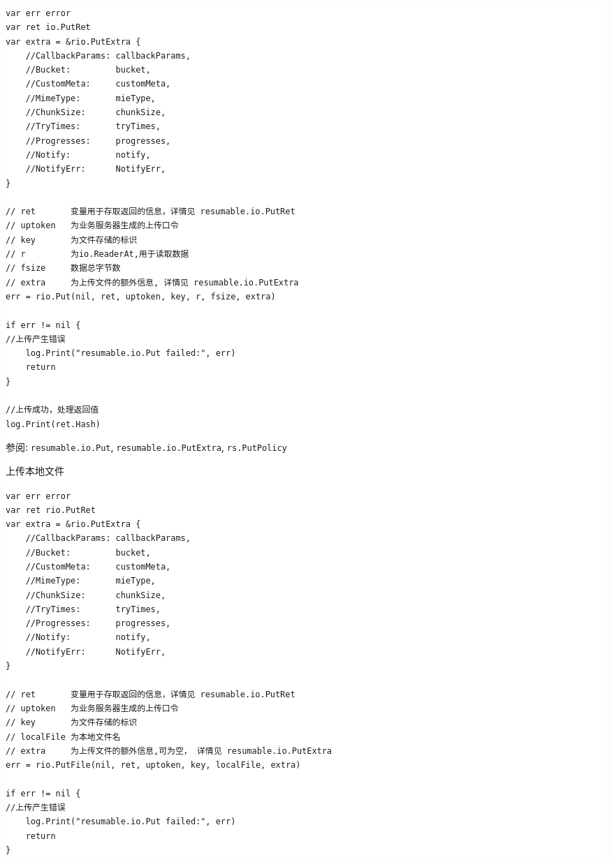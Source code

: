 ```{go}
var err error
var ret io.PutRet
var extra = &rio.PutExtra {
	//CallbackParams: callbackParams,
	//Bucket:         bucket,
	//CustomMeta:     customMeta,
	//MimeType:       mieType,
	//ChunkSize:      chunkSize,
	//TryTimes:       tryTimes,	
	//Progresses:     progresses,
	//Notify:         notify,		
	//NotifyErr:      NotifyErr,
}

// ret       变量用于存取返回的信息，详情见 resumable.io.PutRet
// uptoken   为业务服务器生成的上传口令
// key       为文件存储的标识
// r         为io.ReaderAt,用于读取数据
// fsize     数据总字节数
// extra     为上传文件的额外信息, 详情见 resumable.io.PutExtra
err = rio.Put(nil, ret, uptoken, key, r, fsize, extra)

if err != nil {
//上传产生错误
	log.Print("resumable.io.Put failed:", err)
	return
}

//上传成功，处理返回值
log.Print(ret.Hash)
```

参阅: `resumable.io.Put`, `resumable.io.PutExtra`, `rs.PutPolicy`

上传本地文件

```{go}
var err error
var ret rio.PutRet
var extra = &rio.PutExtra {
	//CallbackParams: callbackParams,
	//Bucket:         bucket,
	//CustomMeta:     customMeta,
	//MimeType:       mieType,
	//ChunkSize:      chunkSize,
	//TryTimes:       tryTimes,	
	//Progresses:     progresses,
	//Notify:         notify,		
	//NotifyErr:      NotifyErr,
}

// ret       变量用于存取返回的信息，详情见 resumable.io.PutRet
// uptoken   为业务服务器生成的上传口令
// key       为文件存储的标识
// localFile 为本地文件名
// extra     为上传文件的额外信息,可为空， 详情见 resumable.io.PutExtra
err = rio.PutFile(nil, ret, uptoken, key, localFile, extra)

if err != nil {
//上传产生错误
	log.Print("resumable.io.Put failed:", err)
	return
}

```
